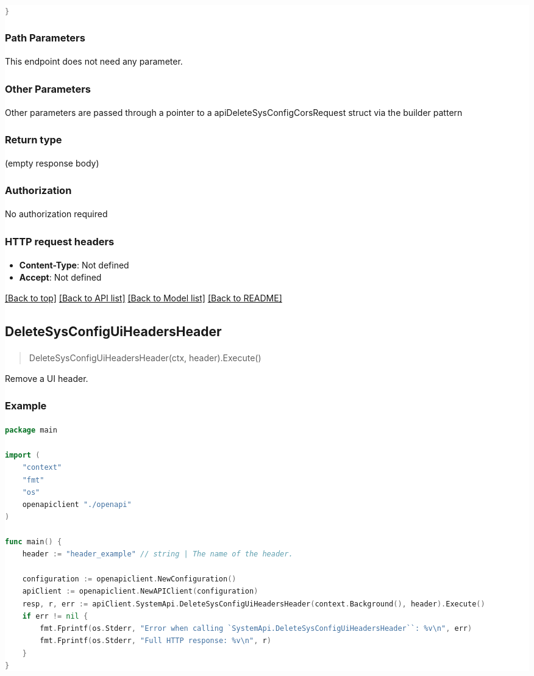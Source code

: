 ```go
}
```

### Path Parameters

This endpoint does not need any parameter.

### Other Parameters

Other parameters are passed through a pointer to a apiDeleteSysConfigCorsRequest struct via the builder pattern


### Return type

 (empty response body)

### Authorization

No authorization required

### HTTP request headers

- **Content-Type**: Not defined
- **Accept**: Not defined

[[Back to top]](#) [[Back to API list]](../README.md#documentation-for-api-endpoints)
[[Back to Model list]](../README.md#documentation-for-models)
[[Back to README]](../README.md)


## DeleteSysConfigUiHeadersHeader

> DeleteSysConfigUiHeadersHeader(ctx, header).Execute()

Remove a UI header.

### Example

```go
package main

import (
    "context"
    "fmt"
    "os"
    openapiclient "./openapi"
)

func main() {
    header := "header_example" // string | The name of the header.

    configuration := openapiclient.NewConfiguration()
    apiClient := openapiclient.NewAPIClient(configuration)
    resp, r, err := apiClient.SystemApi.DeleteSysConfigUiHeadersHeader(context.Background(), header).Execute()
    if err != nil {
        fmt.Fprintf(os.Stderr, "Error when calling `SystemApi.DeleteSysConfigUiHeadersHeader``: %v\n", err)
        fmt.Fprintf(os.Stderr, "Full HTTP response: %v\n", r)
    }
}
```
